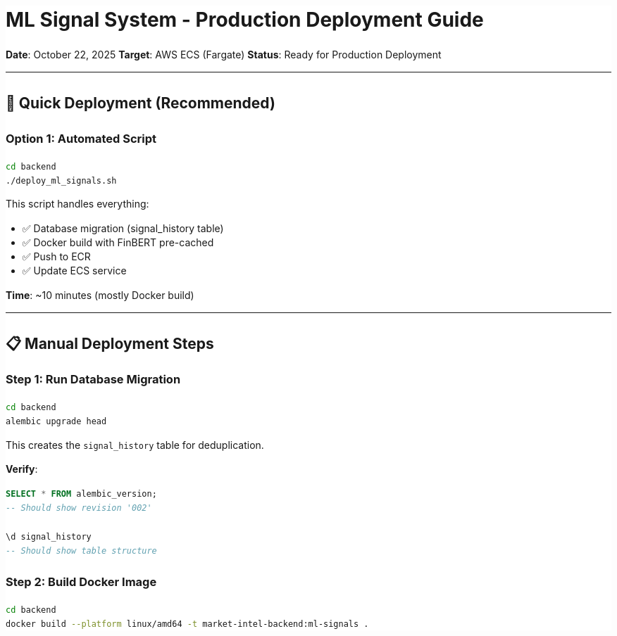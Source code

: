 # ML Signal System - Production Deployment Guide

**Date**: October 22, 2025
**Target**: AWS ECS (Fargate)
**Status**: Ready for Production Deployment

---

## 🚀 Quick Deployment (Recommended)

### Option 1: Automated Script

```bash
cd backend
./deploy_ml_signals.sh
```

This script handles everything:
- ✅ Database migration (signal_history table)
- ✅ Docker build with FinBERT pre-cached
- ✅ Push to ECR
- ✅ Update ECS service

**Time**: ~10 minutes (mostly Docker build)

---

## 📋 Manual Deployment Steps

### Step 1: Run Database Migration

```bash
cd backend
alembic upgrade head
```

This creates the `signal_history` table for deduplication.

**Verify**:
```sql
SELECT * FROM alembic_version;
-- Should show revision '002'

\d signal_history
-- Should show table structure
```

### Step 2: Build Docker Image

```bash
cd backend
docker build --platform linux/amd64 -t market-intel-backend:ml-signals .
```
